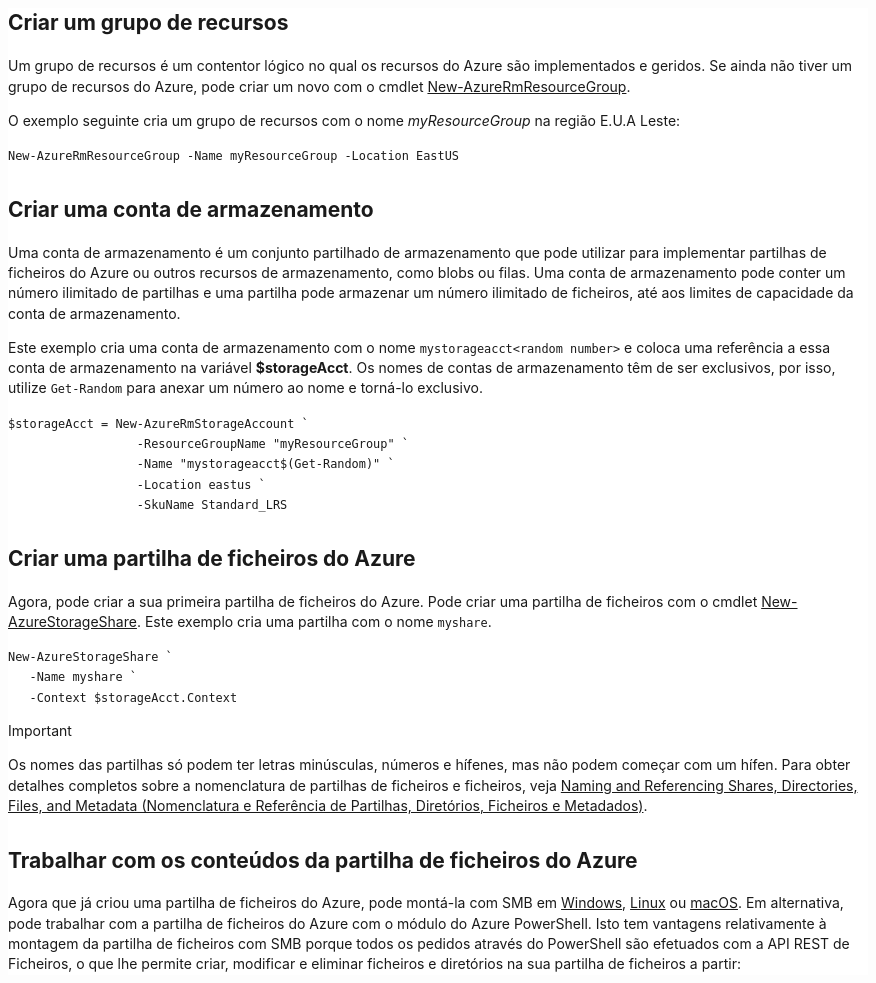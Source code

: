 ## <a name="create-a-resource-group"></a>Criar um grupo de recursos
Um grupo de recursos é um contentor lógico no qual os recursos do Azure são implementados e geridos. Se ainda não tiver um grupo de recursos do Azure, pode criar um novo com o cmdlet [New-AzureRmResourceGroup](/powershell/module/azurerm.resources/new-azurermresourcegroup). 

O exemplo seguinte cria um grupo de recursos com o nome *myResourceGroup* na região E.U.A Leste:

```azurepowershell-interactive
New-AzureRmResourceGroup -Name myResourceGroup -Location EastUS
```

## <a name="create-a-storage-account"></a>Criar uma conta de armazenamento
Uma conta de armazenamento é um conjunto partilhado de armazenamento que pode utilizar para implementar partilhas de ficheiros do Azure ou outros recursos de armazenamento, como blobs ou filas. Uma conta de armazenamento pode conter um número ilimitado de partilhas e uma partilha pode armazenar um número ilimitado de ficheiros, até aos limites de capacidade da conta de armazenamento.

Este exemplo cria uma conta de armazenamento com o nome `mystorageacct<random number>` e coloca uma referência a essa conta de armazenamento na variável **$storageAcct**. Os nomes de contas de armazenamento têm de ser exclusivos, por isso, utilize `Get-Random` para anexar um número ao nome e torná-lo exclusivo. 

```azurepowershell-interactive 
$storageAcct = New-AzureRmStorageAccount `
                  -ResourceGroupName "myResourceGroup" `
                  -Name "mystorageacct$(Get-Random)" `
                  -Location eastus `
                  -SkuName Standard_LRS 
```

## <a name="create-an-azure-file-share"></a>Criar uma partilha de ficheiros do Azure
Agora, pode criar a sua primeira partilha de ficheiros do Azure. Pode criar uma partilha de ficheiros com o cmdlet [New-AzureStorageShare](/powershell/module/azurerm.storage/new-azurestorageshare). Este exemplo cria uma partilha com o nome `myshare`.

```azurepowershell-interactive
New-AzureStorageShare `
   -Name myshare `
   -Context $storageAcct.Context
```

> [!Important]  
> Os nomes das partilhas só podem ter letras minúsculas, números e hífenes, mas não podem começar com um hífen. Para obter detalhes completos sobre a nomenclatura de partilhas de ficheiros e ficheiros, veja [Naming and Referencing Shares, Directories, Files, and Metadata (Nomenclatura e Referência de Partilhas, Diretórios, Ficheiros e Metadados)](https://docs.microsoft.com/rest/api/storageservices/Naming-and-Referencing-Shares--Directories--Files--and-Metadata).

## <a name="work-with-the-contents-of-the-azure-file-share"></a>Trabalhar com os conteúdos da partilha de ficheiros do Azure
Agora que já criou uma partilha de ficheiros do Azure, pode montá-la com SMB em [Windows](storage-how-to-use-files-windows.md), [Linux](storage-how-to-use-files-linux.md) ou [macOS](storage-how-to-use-files-mac.md). Em alternativa, pode trabalhar com a partilha de ficheiros do Azure com o módulo do Azure PowerShell. Isto tem vantagens relativamente à montagem da partilha de ficheiros com SMB porque todos os pedidos através do PowerShell são efetuados com a API REST de Ficheiros, o que lhe permite criar, modificar e eliminar ficheiros e diretórios na sua partilha de ficheiros a partir:
